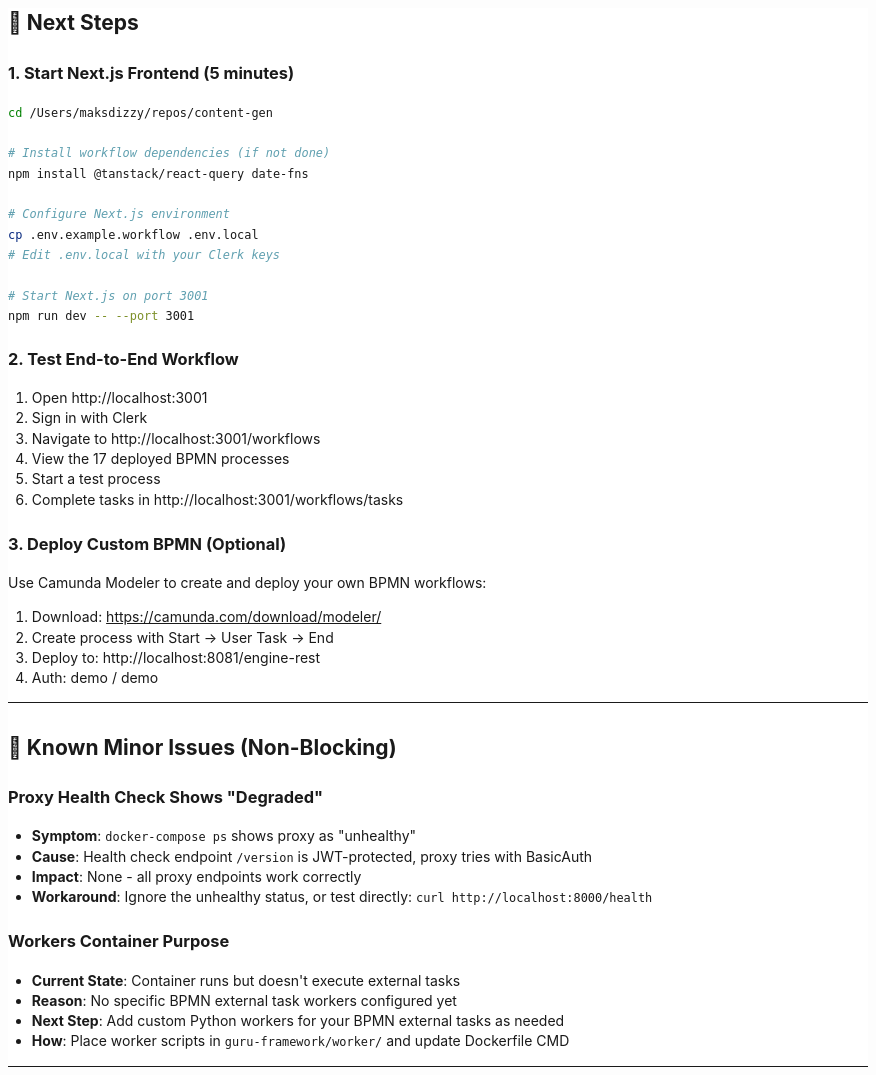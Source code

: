 
## 🚀 Next Steps

### 1. Start Next.js Frontend (5 minutes)
```bash
cd /Users/maksdizzy/repos/content-gen

# Install workflow dependencies (if not done)
npm install @tanstack/react-query date-fns

# Configure Next.js environment
cp .env.example.workflow .env.local
# Edit .env.local with your Clerk keys

# Start Next.js on port 3001
npm run dev -- --port 3001
```

### 2. Test End-to-End Workflow
1. Open http://localhost:3001
2. Sign in with Clerk
3. Navigate to http://localhost:3001/workflows
4. View the 17 deployed BPMN processes
5. Start a test process
6. Complete tasks in http://localhost:3001/workflows/tasks

### 3. Deploy Custom BPMN (Optional)
Use Camunda Modeler to create and deploy your own BPMN workflows:
1. Download: https://camunda.com/download/modeler/
2. Create process with Start → User Task → End
3. Deploy to: http://localhost:8081/engine-rest
4. Auth: demo / demo

---

## 🐛 Known Minor Issues (Non-Blocking)

### Proxy Health Check Shows "Degraded"
- **Symptom**: `docker-compose ps` shows proxy as "unhealthy"
- **Cause**: Health check endpoint `/version` is JWT-protected, proxy tries with BasicAuth
- **Impact**: None - all proxy endpoints work correctly
- **Workaround**: Ignore the unhealthy status, or test directly: `curl http://localhost:8000/health`

### Workers Container Purpose
- **Current State**: Container runs but doesn't execute external tasks
- **Reason**: No specific BPMN external task workers configured yet
- **Next Step**: Add custom Python workers for your BPMN external tasks as needed
- **How**: Place worker scripts in `guru-framework/worker/` and update Dockerfile CMD

---
